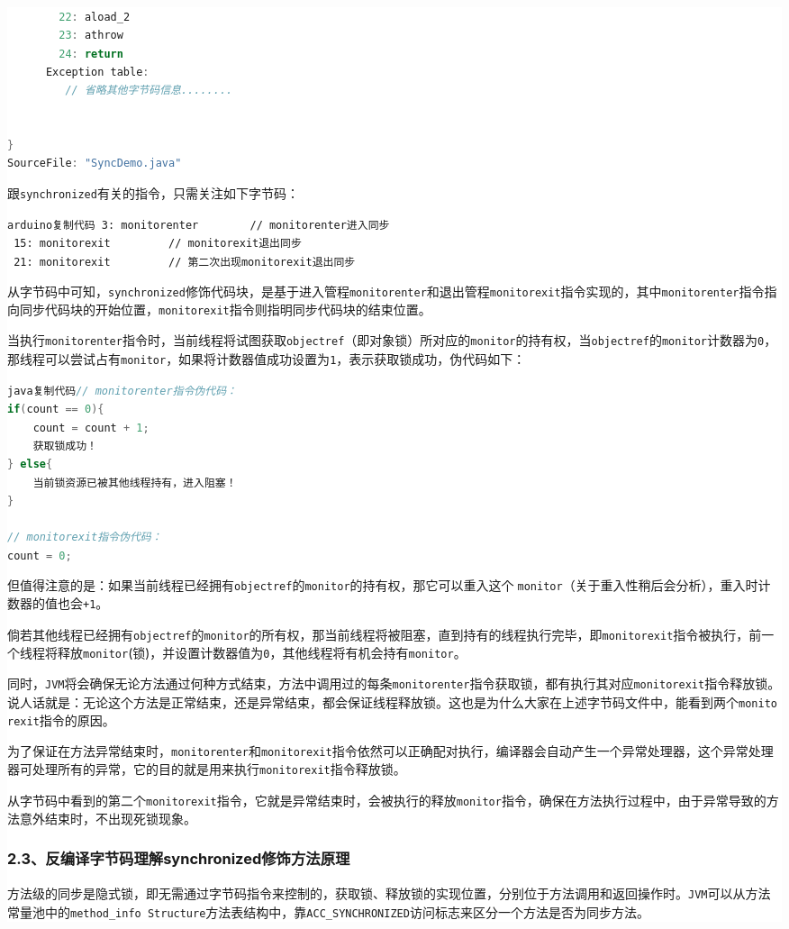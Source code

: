 ```c
        22: aload_2
        23: athrow
        24: return
      Exception table:
         // 省略其他字节码信息........


}
SourceFile: "SyncDemo.java"
```

跟`synchronized`有关的指令，只需关注如下字节码：

```arduino
arduino复制代码 3: monitorenter        // monitorenter进入同步
 15: monitorexit         // monitorexit退出同步
 21: monitorexit         // 第二次出现monitorexit退出同步
```

从字节码中可知，`synchronized`修饰代码块，是基于进入管程`monitorenter`和退出管程`monitorexit`指令实现的，其中`monitorenter`指令指向同步代码块的开始位置，`monitorexit`指令则指明同步代码块的结束位置。

当执行`monitorenter`指令时，当前线程将试图获取`objectref`（即对象锁）所对应的`monitor`的持有权，当`objectref`的`monitor`计数器为`0`，那线程可以尝试占有`monitor`，如果将计数器值成功设置为`1`，表示获取锁成功，伪代码如下：

```java
java复制代码// monitorenter指令伪代码：
if(count == 0){
    count = count + 1;
    获取锁成功！
} else{
    当前锁资源已被其他线程持有，进入阻塞！
}

// monitorexit指令伪代码：
count = 0;
```

但值得注意的是：如果当前线程已经拥有`objectref`的`monitor`的持有权，那它可以重入这个 `monitor`（关于重入性稍后会分析），重入时计数器的值也会`+1`。

倘若其他线程已经拥有`objectref`的`monitor`的所有权，那当前线程将被阻塞，直到持有的线程执行完毕，即`monitorexit`指令被执行，前一个线程将释放`monitor`(锁)，并设置计数器值为`0`，其他线程将有机会持有`monitor`。

同时，`JVM`将会确保无论方法通过何种方式结束，方法中调用过的每条`monitorenter`指令获取锁，都有执行其对应`monitorexit`指令释放锁。说人话就是：无论这个方法是正常结束，还是异常结束，都会保证线程释放锁。这也是为什么大家在上述字节码文件中，能看到两个`monitorexit`指令的原因。

为了保证在方法异常结束时，`monitorenter`和`monitorexit`指令依然可以正确配对执行，编译器会自动产生一个异常处理器，这个异常处理器可处理所有的异常，它的目的就是用来执行`monitorexit`指令释放锁。

从字节码中看到的第二个`monitorexit`指令，它就是异常结束时，会被执行的释放`monitor`指令，确保在方法执行过程中，由于异常导致的方法意外结束时，不出现死锁现象。

### 2.3、反编译字节码理解synchronized修饰方法原理

方法级的同步是隐式锁，即无需通过字节码指令来控制的，获取锁、释放锁的实现位置，分别位于方法调用和返回操作时。`JVM`可以从方法常量池中的`method_info Structure`方法表结构中，靠`ACC_SYNCHRONIZED`访问标志来区分一个方法是否为同步方法。
